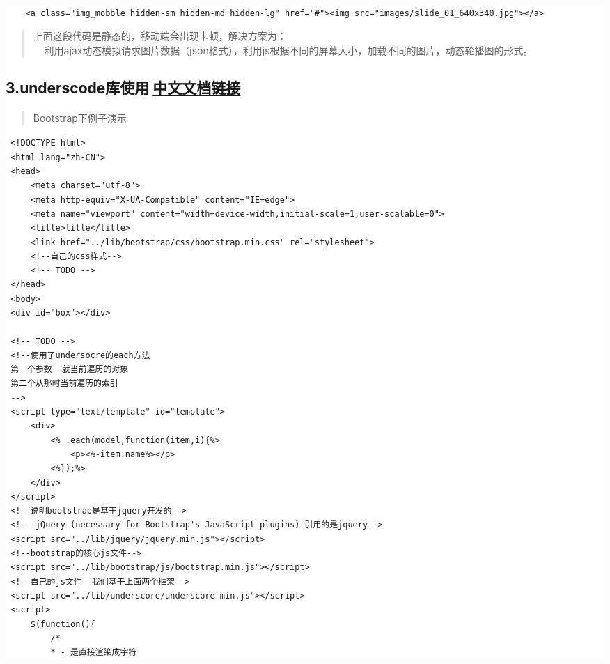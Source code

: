         <a class="img_mobble hidden-sm hidden-md hidden-lg" href="#"><img src="images/slide_01_640x340.jpg"></a>

> 上面这段代码是静态的，移动端会出现卡顿，解决方案为：<br>
> &nbsp;&nbsp;&nbsp;&nbsp;利用ajax动态模拟请求图片数据（json格式），利用js根据不同的屏幕大小，加载不同的图片，动态轮播图的形式。


## 3.underscode库使用  [中文文档链接](http://www.css88.com/doc/underscore/)

> Bootstrap下例子演示

     <!DOCTYPE html>
     <html lang="zh-CN">
     <head>
         <meta charset="utf-8">
         <meta http-equiv="X-UA-Compatible" content="IE=edge">
         <meta name="viewport" content="width=device-width,initial-scale=1,user-scalable=0">
         <title>title</title>
         <link href="../lib/bootstrap/css/bootstrap.min.css" rel="stylesheet">
         <!--自己的css样式-->
         <!-- TODO -->
     </head>
     <body>
     <div id="box"></div>
    
     <!-- TODO -->
     <!--使用了undersocre的each方法
     第一个参数  就当前遍历的对象
     第二个从那时当前遍历的索引
     -->
     <script type="text/template" id="template">
         <div>
             <%_.each(model,function(item,i){%>
                 <p><%-item.name%></p>
             <%});%>
         </div>
     </script>
     <!--说明bootstrap是基于jquery开发的-->
     <!-- jQuery (necessary for Bootstrap's JavaScript plugins) 引用的是jquery-->
     <script src="../lib/jquery/jquery.min.js"></script>
     <!--bootstrap的核心js文件-->
     <script src="../lib/bootstrap/js/bootstrap.min.js"></script>
     <!--自己的js文件  我们基于上面两个框架-->
     <script src="../lib/underscore/underscore-min.js"></script>
     <script>
         $(function(){
             /*
             * - 是直接渲染成字符